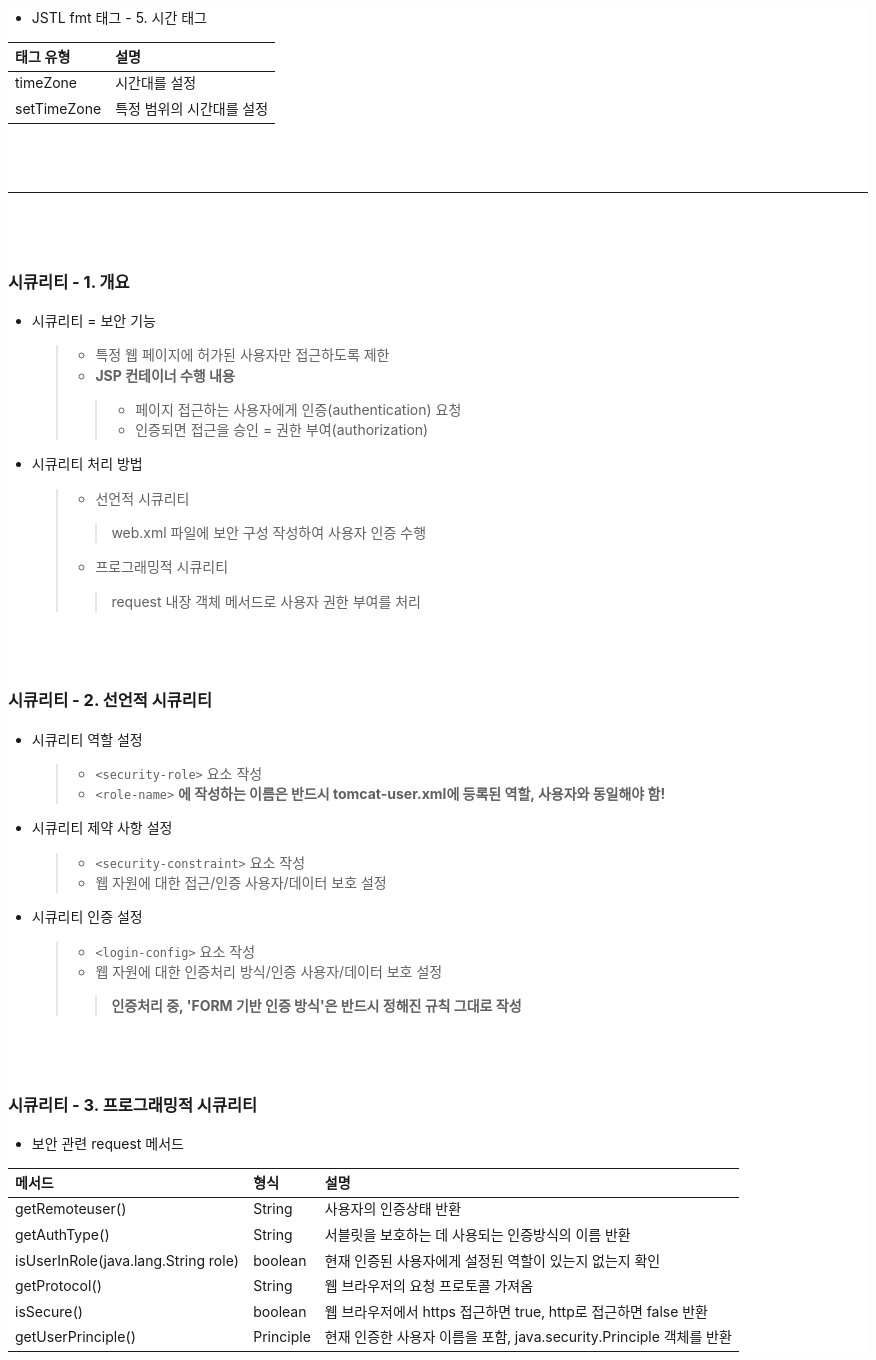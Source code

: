   * JSTL fmt 태그 - 5. 시간 태그

|태그 유형|설명|
|:---|:---|
|timeZone|시간대를 설정|
|setTimeZone|특정 범위의 시간대를 설정|

<br>
<br>

* * *

<br>
<br>

### 시큐리티 - 1. 개요
  * 시큐리티 = 보안 기능
    > * 특정 웹 페이지에 허가된 사용자만 접근하도록 제한
    > * **JSP 컨테이너 수행 내용**
    >> * 페이지 접근하는 사용자에게 인증(authentication) 요청
    >> * 인증되면 접근을 승인 = 권한 부여(authorization)

  * 시큐리티 처리 방법
    > * 선언적 시큐리티
    >> web.xml 파일에 보안 구성 작성하여 사용자 인증 수행
    > * 프로그래밍적 시큐리티
    >> request 내장 객체 메서드로 사용자 권한 부여를 처리


<br>
<br>

### 시큐리티 - 2. 선언적 시큐리티
  * 시큐리티 역할 설정
    > * ``` <security-role> ``` 요소 작성
    > * ``` <role-name> ``` **에 작성하는 이름은 반드시 tomcat-user.xml에 등록된 역할, 사용자와 동일해야 함!**

  * 시큐리티 제약 사항 설정
    > * ``` <security-constraint> ``` 요소 작성
    > * 웹 자원에 대한  접근/인증 사용자/데이터 보호  설정

  * 시큐리티 인증 설정
    > * ``` <login-config> ``` 요소 작성
    > * 웹 자원에 대한  인증처리 방식/인증 사용자/데이터 보호  설정
    >> **인증처리 중, 'FORM 기반 인증 방식'은 반드시 정해진 규칙 그대로 작성**

<br>
<br>

### 시큐리티 - 3. 프로그래밍적 시큐리티
  * 보안 관련 request 메서드
  
|메서드|형식|설명|
|:---|:---|:---|
|getRemoteuser()|String|사용자의 인증상태 반환|
|getAuthType()|String|서블릿을 보호하는 데 사용되는 인증방식의 이름 반환|
|isUserInRole(java.lang.String role)|boolean|현재 인증된 사용자에게 설정된 역할이 있는지 없는지 확인|
|getProtocol()|String|웹 브라우저의 요청 프로토콜 가져옴|
|isSecure()|boolean|웹 브라우저에서 https 접근하면 true, http로 접근하면 false 반환|
|getUserPrinciple()|Principle|현재 인증한 사용자 이름을 포함, java.security.Principle 객체를 반환|
